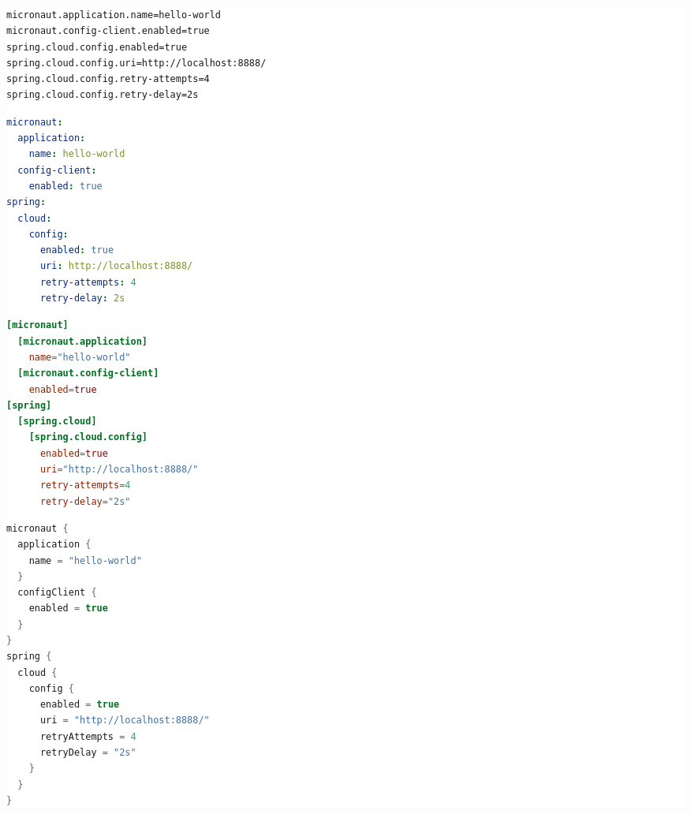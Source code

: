 ```properties
micronaut.application.name=hello-world
micronaut.config-client.enabled=true
spring.cloud.config.enabled=true
spring.cloud.config.uri=http://localhost:8888/
spring.cloud.config.retry-attempts=4
spring.cloud.config.retry-delay=2s
```

  </TabItem>
  <TabItem value="Yaml" label="Yaml">

```yaml
micronaut:
  application:
    name: hello-world
  config-client:
    enabled: true
spring:
  cloud:
    config:
      enabled: true
      uri: http://localhost:8888/
      retry-attempts: 4
      retry-delay: 2s
```

  </TabItem>
    <TabItem value="Toml" label="Toml">

```toml
[micronaut]
  [micronaut.application]
    name="hello-world"
  [micronaut.config-client]
    enabled=true
[spring]
  [spring.cloud]
    [spring.cloud.config]
      enabled=true
      uri="http://localhost:8888/"
      retry-attempts=4
      retry-delay="2s"
```

  </TabItem>
    <TabItem value="Groovy" label="Groovy">

```groovy
micronaut {
  application {
    name = "hello-world"
  }
  configClient {
    enabled = true
  }
}
spring {
  cloud {
    config {
      enabled = true
      uri = "http://localhost:8888/"
      retryAttempts = 4
      retryDelay = "2s"
    }
  }
}
```